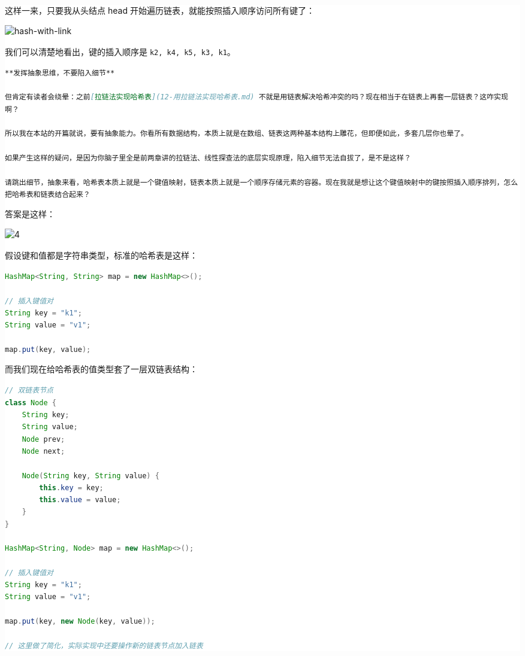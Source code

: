 这样一来，只要我从头结点 head 开始遍历链表，就能按照插入顺序访问所有键了：

![hash-with-link](/images/algorithm/hash-with-link.jpg)

我们可以清楚地看出，键的插入顺序是 `k2, k4, k5, k3, k1`。

```md
**发挥抽象思维，不要陷入细节**

但肯定有读者会绕晕：之前[拉链法实现哈希表](12-用拉链法实现哈希表.md) 不就是用链表解决哈希冲突的吗？现在相当于在链表上再套一层链表？这咋实现啊？

所以我在本站的开篇就说，要有抽象能力。你看所有数据结构，本质上就是在数组、链表这两种基本结构上雕花，但即便如此，多套几层你也晕了。

如果产生这样的疑问，是因为你脑子里全是前两章讲的拉链法、线性探查法的底层实现原理，陷入细节无法自拔了，是不是这样？

请跳出细节，抽象来看，哈希表本质上就是一个键值映射，链表本质上就是一个顺序存储元素的容器。现在我就是想让这个键值映射中的键按照插入顺序排列，怎么把哈希表和链表结合起来？
```

答案是这样：

![4](/images/algorithm/4.jpg)

假设键和值都是字符串类型，标准的哈希表是这样：

```java
HashMap<String, String> map = new HashMap<>();

// 插入键值对
String key = "k1";
String value = "v1";

map.put(key, value);
```

而我们现在给哈希表的值类型套了一层双链表结构：

```java
// 双链表节点
class Node {
    String key;
    String value;
    Node prev;
    Node next;

    Node(String key, String value) {
        this.key = key;
        this.value = value;
    }
}

HashMap<String, Node> map = new HashMap<>();

// 插入键值对
String key = "k1";
String value = "v1";

map.put(key, new Node(key, value));

// 这里做了简化，实际实现中还要操作新的链表节点加入链表
```
